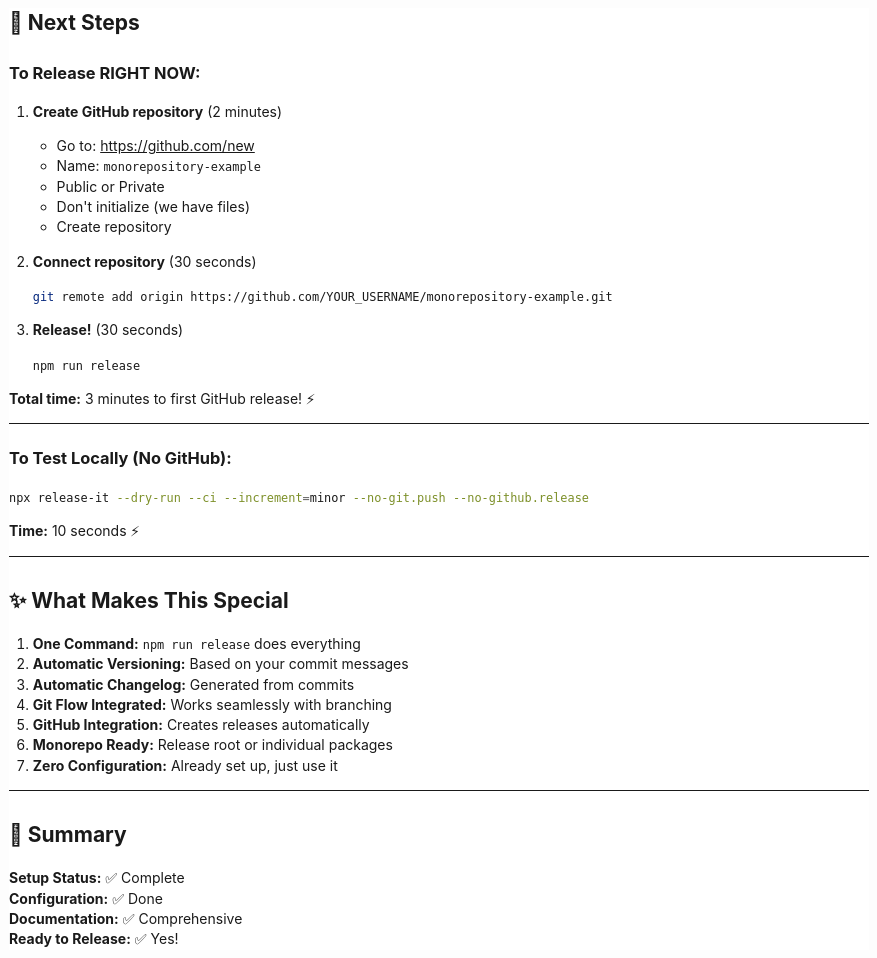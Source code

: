 
## 🎯 Next Steps

### To Release RIGHT NOW:

1. **Create GitHub repository** (2 minutes)
   - Go to: https://github.com/new
   - Name: `monorepository-example`
   - Public or Private
   - Don't initialize (we have files)
   - Create repository

2. **Connect repository** (30 seconds)
   ```bash
   git remote add origin https://github.com/YOUR_USERNAME/monorepository-example.git
   ```

3. **Release!** (30 seconds)
   ```bash
   npm run release
   ```

**Total time:** 3 minutes to first GitHub release! ⚡

---

### To Test Locally (No GitHub):

```bash
npx release-it --dry-run --ci --increment=minor --no-git.push --no-github.release
```

**Time:** 10 seconds ⚡

---

## ✨ What Makes This Special

1. **One Command:** `npm run release` does everything
2. **Automatic Versioning:** Based on your commit messages
3. **Automatic Changelog:** Generated from commits
4. **Git Flow Integrated:** Works seamlessly with branching
5. **GitHub Integration:** Creates releases automatically
6. **Monorepo Ready:** Release root or individual packages
7. **Zero Configuration:** Already set up, just use it

---

## 🎉 Summary

**Setup Status:** ✅ Complete  
**Configuration:** ✅ Done  
**Documentation:** ✅ Comprehensive  
**Ready to Release:** ✅ Yes!
